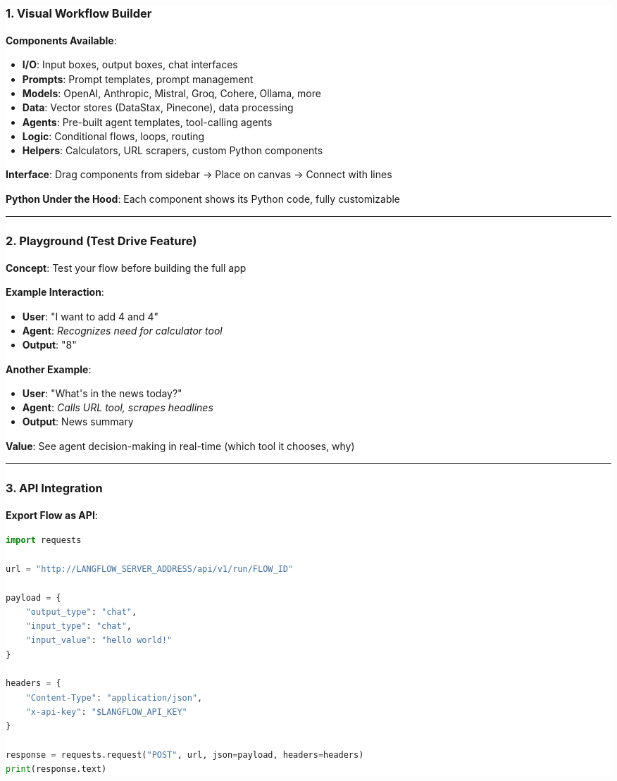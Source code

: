 ### 1. Visual Workflow Builder

**Components Available**:
- **I/O**: Input boxes, output boxes, chat interfaces
- **Prompts**: Prompt templates, prompt management
- **Models**: OpenAI, Anthropic, Mistral, Groq, Cohere, Ollama, more
- **Data**: Vector stores (DataStax, Pinecone), data processing
- **Agents**: Pre-built agent templates, tool-calling agents
- **Logic**: Conditional flows, loops, routing
- **Helpers**: Calculators, URL scrapers, custom Python components

**Interface**: Drag components from sidebar → Place on canvas → Connect with lines

**Python Under the Hood**: Each component shows its Python code, fully customizable

---

### 2. Playground (Test Drive Feature)

**Concept**: Test your flow before building the full app

**Example Interaction**:
- **User**: "I want to add 4 and 4"
- **Agent**: *Recognizes need for calculator tool*
- **Output**: "8"

**Another Example**:
- **User**: "What's in the news today?"
- **Agent**: *Calls URL tool, scrapes headlines*
- **Output**: News summary

**Value**: See agent decision-making in real-time (which tool it chooses, why)

---

### 3. API Integration

**Export Flow as API**:
```python
import requests

url = "http://LANGFLOW_SERVER_ADDRESS/api/v1/run/FLOW_ID"

payload = {
    "output_type": "chat",
    "input_type": "chat",
    "input_value": "hello world!"
}

headers = {
    "Content-Type": "application/json",
    "x-api-key": "$LANGFLOW_API_KEY"
}

response = requests.request("POST", url, json=payload, headers=headers)
print(response.text)
```
